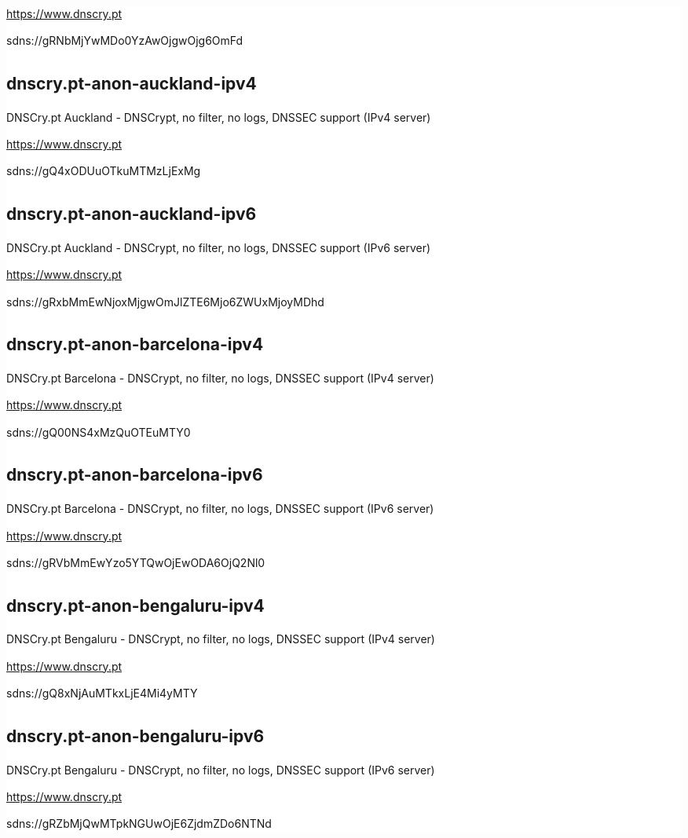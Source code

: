https://www.dnscry.pt

sdns://gRNbMjYwMDo0YzAwOjgwOjg6OmFd


## dnscry.pt-anon-auckland-ipv4

DNSCry.pt Auckland - DNSCrypt, no filter, no logs, DNSSEC support (IPv4 server)

https://www.dnscry.pt

sdns://gQ4xODUuOTkuMTMzLjExMg


## dnscry.pt-anon-auckland-ipv6

DNSCry.pt Auckland - DNSCrypt, no filter, no logs, DNSSEC support (IPv6 server)

https://www.dnscry.pt

sdns://gRxbMmEwNjoxMjgwOmJlZTE6Mjo6ZWUxMjoyMDhd


## dnscry.pt-anon-barcelona-ipv4

DNSCry.pt Barcelona - DNSCrypt, no filter, no logs, DNSSEC support (IPv4 server)

https://www.dnscry.pt

sdns://gQ00NS4xMzQuOTEuMTY0


## dnscry.pt-anon-barcelona-ipv6

DNSCry.pt Barcelona - DNSCrypt, no filter, no logs, DNSSEC support (IPv6 server)

https://www.dnscry.pt

sdns://gRVbMmEwYzo5YTQwOjEwODA6OjQ2Nl0


## dnscry.pt-anon-bengaluru-ipv4

DNSCry.pt Bengaluru - DNSCrypt, no filter, no logs, DNSSEC support (IPv4 server)

https://www.dnscry.pt

sdns://gQ8xNjAuMTkxLjE4Mi4yMTY


## dnscry.pt-anon-bengaluru-ipv6

DNSCry.pt Bengaluru - DNSCrypt, no filter, no logs, DNSSEC support (IPv6 server)

https://www.dnscry.pt

sdns://gRZbMjQwMTpkNGUwOjE6ZjdmZDo6NTNd

